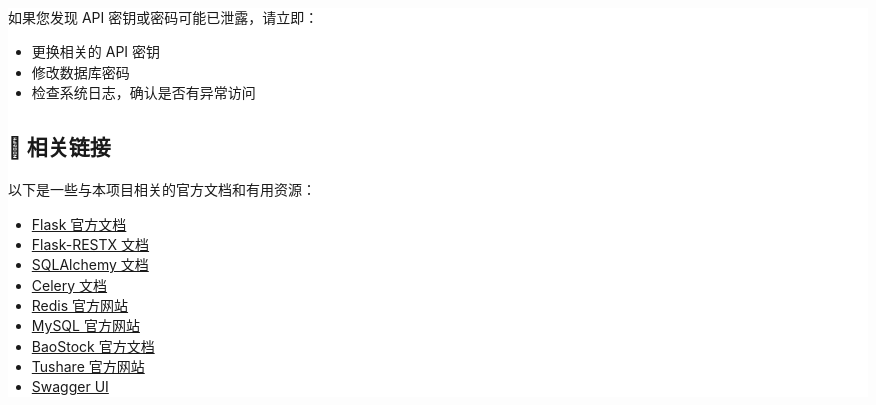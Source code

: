 如果您发现 API 密钥或密码可能已泄露，请立即：
- 更换相关的 API 密钥
- 修改数据库密码
- 检查系统日志，确认是否有异常访问

## 🔗 相关链接

以下是一些与本项目相关的官方文档和有用资源：

-   [Flask 官方文档](https://flask.palletsprojects.com/)
-   [Flask-RESTX 文档](https://flask-restx.readthedocs.io/)
-   [SQLAlchemy 文档](https://docs.sqlalchemy.org/)
-   [Celery 文档](https://docs.celeryq.dev/)
-   [Redis 官方网站](https://redis.io/)
-   [MySQL 官方网站](https://www.mysql.com/)
-   [BaoStock 官方文档](http://baostock.com/)
-   [Tushare 官方网站](https://tushare.pro/)
-   [Swagger UI](https://swagger.io/tools/swagger-ui/) 